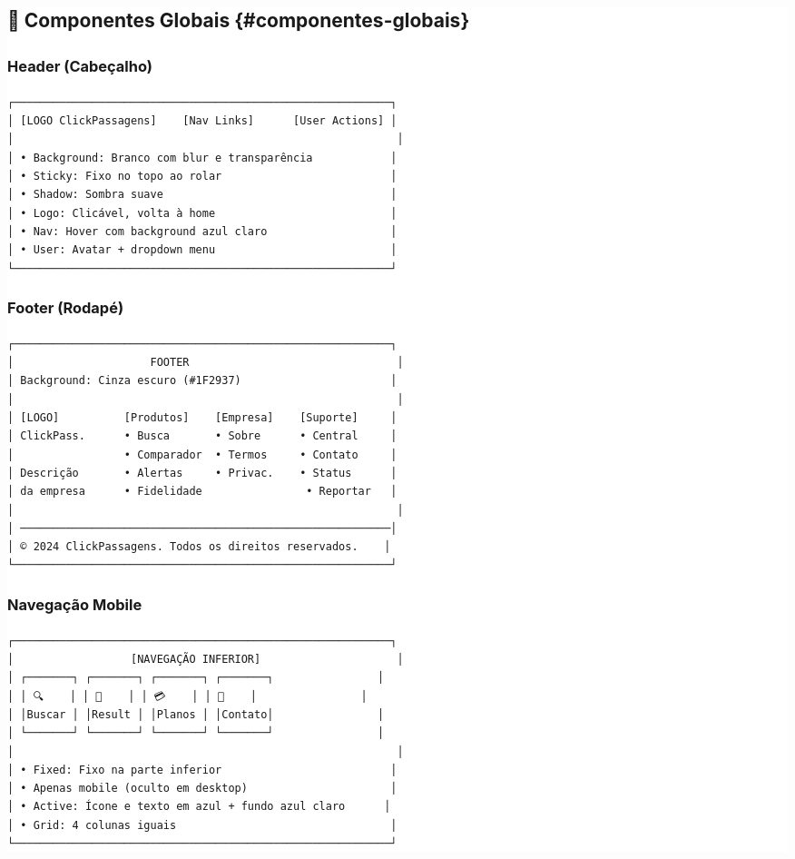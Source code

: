 
## 🧩 Componentes Globais {#componentes-globais}

### Header (Cabeçalho)

```
┌──────────────────────────────────────────────────────────┐
│ [LOGO ClickPassagens]    [Nav Links]      [User Actions] │
│                                                           │
│ • Background: Branco com blur e transparência            │
│ • Sticky: Fixo no topo ao rolar                          │
│ • Shadow: Sombra suave                                   │
│ • Logo: Clicável, volta à home                           │
│ • Nav: Hover com background azul claro                   │
│ • User: Avatar + dropdown menu                           │
└──────────────────────────────────────────────────────────┘
```

### Footer (Rodapé)

```
┌──────────────────────────────────────────────────────────┐
│                     FOOTER                                │
│ Background: Cinza escuro (#1F2937)                       │
│                                                           │
│ [LOGO]          [Produtos]    [Empresa]    [Suporte]     │
│ ClickPass.      • Busca       • Sobre      • Central     │
│                 • Comparador  • Termos     • Contato     │
│ Descrição       • Alertas     • Privac.    • Status      │
│ da empresa      • Fidelidade                • Reportar   │
│                                                           │
│ ─────────────────────────────────────────────────────────│
│ © 2024 ClickPassagens. Todos os direitos reservados.    │
└──────────────────────────────────────────────────────────┘
```

### Navegação Mobile

```
┌──────────────────────────────────────────────────────────┐
│                  [NAVEGAÇÃO INFERIOR]                     │
│ ┌───────┐ ┌───────┐ ┌───────┐ ┌───────┐                │
│ │ 🔍    │ │ 📍    │ │ 💳    │ │ 💬    │                │
│ │Buscar │ │Result │ │Planos │ │Contato│                │
│ └───────┘ └───────┘ └───────┘ └───────┘                │
│                                                           │
│ • Fixed: Fixo na parte inferior                          │
│ • Apenas mobile (oculto em desktop)                      │
│ • Active: Ícone e texto em azul + fundo azul claro      │
│ • Grid: 4 colunas iguais                                 │
└──────────────────────────────────────────────────────────┘
```
